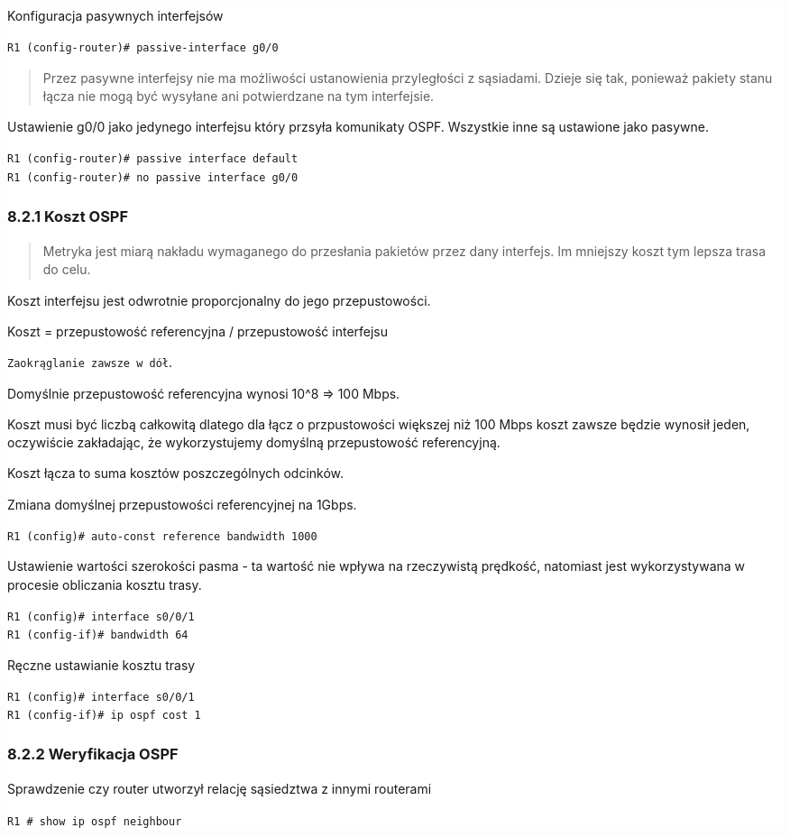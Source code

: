 Konfiguracja pasywnych interfejsów

```
R1 (config-router)# passive-interface g0/0
```

>Przez pasywne interfejsy nie ma możliwości ustanowienia przyległości z sąsiadami. Dzieje się tak, ponieważ pakiety stanu łącza nie mogą być wysyłane ani potwierdzane na tym interfejsie.

Ustawienie g0/0 jako jedynego interfejsu który przsyła komunikaty OSPF. Wszystkie inne są ustawione jako pasywne.

```
R1 (config-router)# passive interface default
R1 (config-router)# no passive interface g0/0
```

### 8.2.1 Koszt OSPF

>Metryka jest miarą nakładu wymaganego do przesłania pakietów przez dany interfejs. Im mniejszy koszt tym lepsza trasa do celu. 

Koszt interfejsu jest odwrotnie proporcjonalny do jego przepustowości.

Koszt = przepustowość referencyjna / przepustowość interfejsu

`Zaokrąglanie zawsze w dół`.

Domyślnie przepustowość referencyjna wynosi 10^8 => 100 Mbps.

Koszt musi być liczbą całkowitą dlatego dla łącz o przpustowości większej niż 100 Mbps koszt zawsze będzie wynosił jeden, oczywiście zakładając, że wykorzystujemy domyślną przepustowość referencyjną.

Koszt łącza to suma kosztów poszczególnych odcinków.

Zmiana domyślnej przepustowości referencyjnej na 1Gbps.

```
R1 (config)# auto-const reference bandwidth 1000
```

Ustawienie wartości szerokości pasma - ta wartość nie wpływa na rzeczywistą prędkość, natomiast jest wykorzystywana w procesie obliczania kosztu trasy.

```
R1 (config)# interface s0/0/1
R1 (config-if)# bandwidth 64
```

Ręczne ustawianie kosztu trasy

```
R1 (config)# interface s0/0/1
R1 (config-if)# ip ospf cost 1
```

### 8.2.2 Weryfikacja OSPF

Sprawdzenie czy router utworzył relację sąsiedztwa z innymi routerami

```
R1 # show ip ospf neighbour
```
